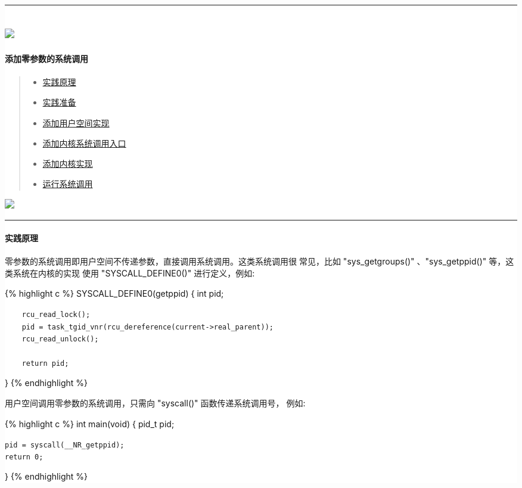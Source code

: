 -----------------------------------

# <span id="B1"></span>

![](https://gitee.com/BiscuitOS_team/PictureSet/raw/Gitee/BiscuitOS/kernel/IND00000I.jpg)

#### 添加零参数的系统调用

> - [实践原理](#B10)
>
> - [实践准备](#B11)
>
> - [添加用户空间实现](#B14)
>
> - [添加内核系统调用入口](#B12)
>
> - [添加内核实现](#B13)
>
> - [运行系统调用](#B15)

![](https://gitee.com/BiscuitOS_team/PictureSet/raw/Gitee/BiscuitOS/kernel/IND000100.png)

--------------------------------------------

#### <span id="B10">实践原理</span>

零参数的系统调用即用户空间不传递参数，直接调用系统调用。这类系统调用很
常见，比如 "sys_getgroups()" 、"sys_getppid()" 等，这类系统在内核的实现
使用 "SYSCALL_DEFINE0()" 进行定义，例如:

{% highlight c %}
SYSCALL_DEFINE0(getppid)
{
        int pid;

        rcu_read_lock();
        pid = task_tgid_vnr(rcu_dereference(current->real_parent));
        rcu_read_unlock();

        return pid;
}
{% endhighlight %}

用户空间调用零参数的系统调用，只需向 "syscall()" 函数传递系统调用号，
例如:

{% highlight c %}
int main(void)
{
	pid_t pid;

	pid = syscall(__NR_getppid);
	return 0;
}
{% endhighlight %}
